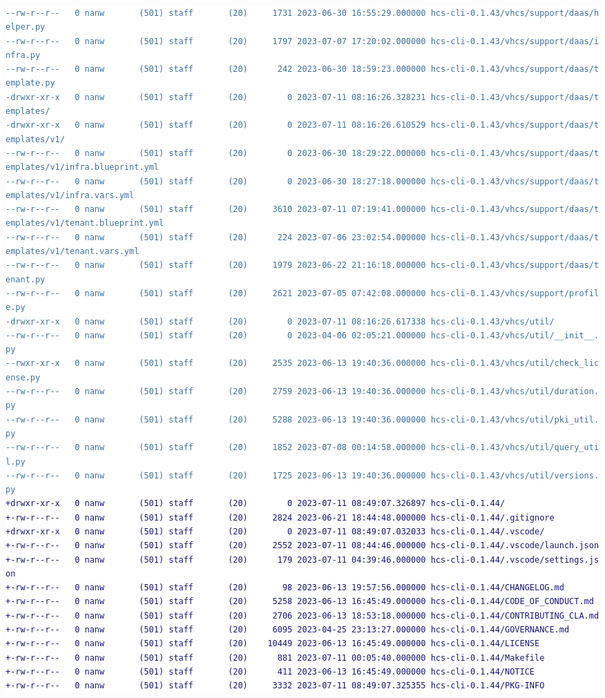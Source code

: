 ```diff
--rw-r--r--   0 nanw       (501) staff       (20)     1731 2023-06-30 16:55:29.000000 hcs-cli-0.1.43/vhcs/support/daas/helper.py
--rw-r--r--   0 nanw       (501) staff       (20)     1797 2023-07-07 17:20:02.000000 hcs-cli-0.1.43/vhcs/support/daas/infra.py
--rw-r--r--   0 nanw       (501) staff       (20)      242 2023-06-30 18:59:23.000000 hcs-cli-0.1.43/vhcs/support/daas/template.py
-drwxr-xr-x   0 nanw       (501) staff       (20)        0 2023-07-11 08:16:26.328231 hcs-cli-0.1.43/vhcs/support/daas/templates/
-drwxr-xr-x   0 nanw       (501) staff       (20)        0 2023-07-11 08:16:26.610529 hcs-cli-0.1.43/vhcs/support/daas/templates/v1/
--rw-r--r--   0 nanw       (501) staff       (20)        0 2023-06-30 18:29:22.000000 hcs-cli-0.1.43/vhcs/support/daas/templates/v1/infra.blueprint.yml
--rw-r--r--   0 nanw       (501) staff       (20)        0 2023-06-30 18:27:18.000000 hcs-cli-0.1.43/vhcs/support/daas/templates/v1/infra.vars.yml
--rw-r--r--   0 nanw       (501) staff       (20)     3610 2023-07-11 07:19:41.000000 hcs-cli-0.1.43/vhcs/support/daas/templates/v1/tenant.blueprint.yml
--rw-r--r--   0 nanw       (501) staff       (20)      224 2023-07-06 23:02:54.000000 hcs-cli-0.1.43/vhcs/support/daas/templates/v1/tenant.vars.yml
--rw-r--r--   0 nanw       (501) staff       (20)     1979 2023-06-22 21:16:18.000000 hcs-cli-0.1.43/vhcs/support/daas/tenant.py
--rw-r--r--   0 nanw       (501) staff       (20)     2621 2023-07-05 07:42:08.000000 hcs-cli-0.1.43/vhcs/support/profile.py
-drwxr-xr-x   0 nanw       (501) staff       (20)        0 2023-07-11 08:16:26.617338 hcs-cli-0.1.43/vhcs/util/
--rw-r--r--   0 nanw       (501) staff       (20)        0 2023-04-06 02:05:21.000000 hcs-cli-0.1.43/vhcs/util/__init__.py
--rwxr-xr-x   0 nanw       (501) staff       (20)     2535 2023-06-13 19:40:36.000000 hcs-cli-0.1.43/vhcs/util/check_license.py
--rw-r--r--   0 nanw       (501) staff       (20)     2759 2023-06-13 19:40:36.000000 hcs-cli-0.1.43/vhcs/util/duration.py
--rw-r--r--   0 nanw       (501) staff       (20)     5288 2023-06-13 19:40:36.000000 hcs-cli-0.1.43/vhcs/util/pki_util.py
--rw-r--r--   0 nanw       (501) staff       (20)     1852 2023-07-08 00:14:58.000000 hcs-cli-0.1.43/vhcs/util/query_util.py
--rw-r--r--   0 nanw       (501) staff       (20)     1725 2023-06-13 19:40:36.000000 hcs-cli-0.1.43/vhcs/util/versions.py
+drwxr-xr-x   0 nanw       (501) staff       (20)        0 2023-07-11 08:49:07.326897 hcs-cli-0.1.44/
+-rw-r--r--   0 nanw       (501) staff       (20)     2824 2023-06-21 18:44:48.000000 hcs-cli-0.1.44/.gitignore
+drwxr-xr-x   0 nanw       (501) staff       (20)        0 2023-07-11 08:49:07.032033 hcs-cli-0.1.44/.vscode/
+-rw-r--r--   0 nanw       (501) staff       (20)     2552 2023-07-11 08:44:46.000000 hcs-cli-0.1.44/.vscode/launch.json
+-rw-r--r--   0 nanw       (501) staff       (20)      179 2023-07-11 04:39:46.000000 hcs-cli-0.1.44/.vscode/settings.json
+-rw-r--r--   0 nanw       (501) staff       (20)       98 2023-06-13 19:57:56.000000 hcs-cli-0.1.44/CHANGELOG.md
+-rw-r--r--   0 nanw       (501) staff       (20)     5258 2023-06-13 16:45:49.000000 hcs-cli-0.1.44/CODE_OF_CONDUCT.md
+-rw-r--r--   0 nanw       (501) staff       (20)     2706 2023-06-13 18:53:18.000000 hcs-cli-0.1.44/CONTRIBUTING_CLA.md
+-rw-r--r--   0 nanw       (501) staff       (20)     6095 2023-04-25 23:13:27.000000 hcs-cli-0.1.44/GOVERNANCE.md
+-rw-r--r--   0 nanw       (501) staff       (20)    10449 2023-06-13 16:45:49.000000 hcs-cli-0.1.44/LICENSE
+-rw-r--r--   0 nanw       (501) staff       (20)      881 2023-07-11 00:05:40.000000 hcs-cli-0.1.44/Makefile
+-rw-r--r--   0 nanw       (501) staff       (20)      411 2023-06-13 16:45:49.000000 hcs-cli-0.1.44/NOTICE
+-rw-r--r--   0 nanw       (501) staff       (20)     3332 2023-07-11 08:49:07.325355 hcs-cli-0.1.44/PKG-INFO
```